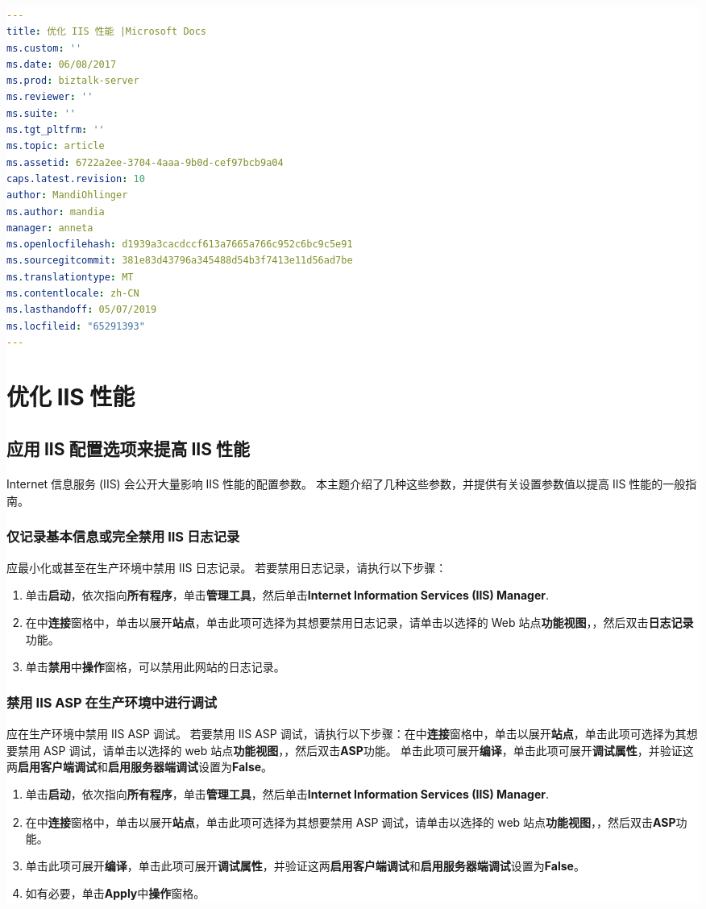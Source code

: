 ```yaml
---
title: 优化 IIS 性能 |Microsoft Docs
ms.custom: ''
ms.date: 06/08/2017
ms.prod: biztalk-server
ms.reviewer: ''
ms.suite: ''
ms.tgt_pltfrm: ''
ms.topic: article
ms.assetid: 6722a2ee-3704-4aaa-9b0d-cef97bcb9a04
caps.latest.revision: 10
author: MandiOhlinger
ms.author: mandia
manager: anneta
ms.openlocfilehash: d1939a3cacdccf613a7665a766c952c6bc9c5e91
ms.sourcegitcommit: 381e83d43796a345488d54b3f7413e11d56ad7be
ms.translationtype: MT
ms.contentlocale: zh-CN
ms.lasthandoff: 05/07/2019
ms.locfileid: "65291393"
---
```

# <a name="optimizing-iis-performance"></a>优化 IIS 性能
## <a name="apply-iis-configuration-options-to-improve-iis-performance"></a>应用 IIS 配置选项来提高 IIS 性能  
 Internet 信息服务 (IIS) 会公开大量影响 IIS 性能的配置参数。 本主题介绍了几种这些参数，并提供有关设置参数值以提高 IIS 性能的一般指南。  
  
### <a name="log-only-essential-information-or-completely-disable-iis-logging"></a>仅记录基本信息或完全禁用 IIS 日志记录  
 应最小化或甚至在生产环境中禁用 IIS 日志记录。 若要禁用日志记录，请执行以下步骤：  
  
1.  单击**启动**，依次指向**所有程序**，单击**管理工具**，然后单击**Internet Information Services (IIS) Manager**.  
  
2.  在中**连接**窗格中，单击以展开**站点**，单击此项可选择为其想要禁用日志记录，请单击以选择的 Web 站点**功能视图**，，然后双击**日志记录**功能。  
  
3.  单击**禁用**中**操作**窗格，可以禁用此网站的日志记录。  
  
### <a name="disable-iis-asp-debugging-in-production-environments"></a>禁用 IIS ASP 在生产环境中进行调试  
 应在生产环境中禁用 IIS ASP 调试。 若要禁用 IIS ASP 调试，请执行以下步骤：在中**连接**窗格中，单击以展开**站点**，单击此项可选择为其想要禁用 ASP 调试，请单击以选择的 web 站点**功能视图**，，然后双击**ASP**功能。 单击此项可展开**编译**，单击此项可展开**调试属性**，并验证这两**启用客户端调试**和**启用服务器端调试**设置为**False**。  
  
1. 单击**启动**，依次指向**所有程序**，单击**管理工具**，然后单击**Internet Information Services (IIS) Manager**.  
  
2. 在中**连接**窗格中，单击以展开**站点**，单击此项可选择为其想要禁用 ASP 调试，请单击以选择的 web 站点**功能视图**，，然后双击**ASP**功能。  
  
3. 单击此项可展开**编译**，单击此项可展开**调试属性**，并验证这两**启用客户端调试**和**启用服务器端调试**设置为**False**。  
  
4. 如有必要，单击**Apply**中**操作**窗格。  
  